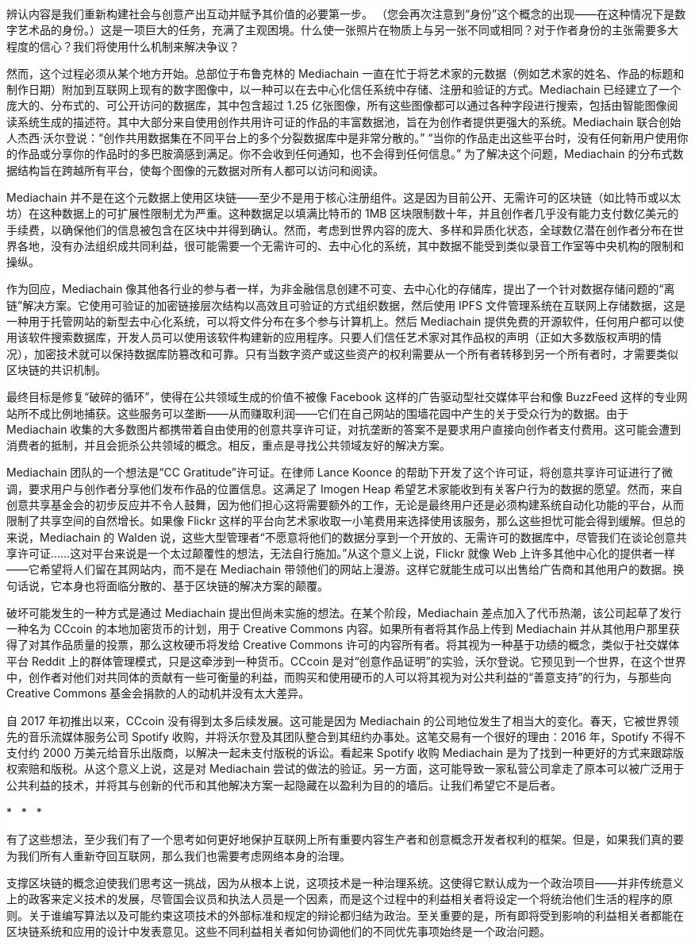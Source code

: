 辨认内容是我们重新构建社会与创意产出互动并赋予其价值的必要第一步。 （您会再次注意到“身份”这个概念的出现——在这种情况下是数字艺术品的身份。）这是一项巨大的任务，充满了主观困境。什么使一张照片在物质上与另一张不同或相同？对于作者身份的主张需要多大程度的信心？我们将使用什么机制来解决争议？

然而，这个过程必须从某个地方开始。总部位于布鲁克林的 Mediachain 一直在忙于将艺术家的元数据（例如艺术家的姓名、作品的标题和制作日期）附加到互联网上现有的数字图像中，以一种可以在去中心化信任系统中存储、注册和验证的方式。Mediachain 已经建立了一个庞大的、分布式的、可公开访问的数据库，其中包含超过 1.25 亿张图像，所有这些图像都可以通过各种字段进行搜索，包括由智能图像阅读系统生成的描述符。其中大部分来自使用创作共用许可证的作品的丰富数据池，旨在为创作者提供更强大的系统。Mediachain 联合创始人杰西·沃尔登说：“创作共用数据集在不同平台上的多个分裂数据库中是非常分散的。” “当你的作品走出这些平台时，没有任何新用户使用你的作品或分享你的作品时的多巴胺滴感到满足。你不会收到任何通知，也不会得到任何信息。” 为了解决这个问题，Mediachain 的分布式数据结构旨在跨越所有平台，使每个图像的元数据对所有人都可以访问和阅读。

Mediachain 并不是在这个元数据上使用区块链——至少不是用于核心注册组件。这是因为目前公开、无需许可的区块链（如比特币或以太坊）在这种数据上的可扩展性限制尤为严重。这种数据足以填满比特币的 1MB 区块限制数十年，并且创作者几乎没有能力支付数亿美元的手续费，以确保他们的信息被包含在区块中并得到确认。然而，考虑到世界内容的庞大、多样和异质化状态，全球数亿潜在创作者分布在世界各地，没有办法组织成共同利益，很可能需要一个无需许可的、去中心化的系统，其中数据不能受到类似录音工作室等中央机构的限制和操纵。

作为回应，Mediachain 像其他各行业的参与者一样，为非金融信息创建不可变、去中心化的存储库，提出了一个针对数据存储问题的“离链”解决方案。它使用可验证的加密链接层次结构以高效且可验证的方式组织数据，然后使用 IPFS 文件管理系统在互联网上存储数据，这是一种用于托管网站的新型去中心化系统，可以将文件分布在多个参与计算机上。然后 Mediachain 提供免费的开源软件，任何用户都可以使用该软件搜索数据库，开发人员可以使用该软件构建新的应用程序。只要人们信任艺术家对其作品权的声明（正如大多数版权声明的情况），加密技术就可以保持数据库防篡改和可靠。只有当数字资产或这些资产的权利需要从一个所有者转移到另一个所有者时，才需要类似区块链的共识机制。

最终目标是修复“破碎的循环”，使得在公共领域生成的价值不被像 Facebook 这样的广告驱动型社交媒体平台和像 BuzzFeed 这样的专业网站所不成比例地捕获。这些服务可以垄断——从而赚取利润——它们在自己网站的围墙花园中产生的关于受众行为的数据。由于 Mediachain 收集的大多数图片都携带着自由使用的创意共享许可证，对抗垄断的答案不是要求用户直接向创作者支付费用。这可能会遭到消费者的抵制，并且会扼杀公共领域的概念。相反，重点是寻找公共领域友好的解决方案。

Mediachain 团队的一个想法是“CC Gratitude”许可证。在律师 Lance Koonce 的帮助下开发了这个许可证，将创意共享许可证进行了微调，要求用户与创作者分享他们发布作品的位置信息。这满足了 Imogen Heap 希望艺术家能收到有关客户行为的数据的愿望。然而，来自创意共享基金会的初步反应并不令人鼓舞，因为他们担心这将需要额外的工作，无论是最终用户还是必须构建系统自动化功能的平台，从而限制了共享空间的自然增长。如果像 Flickr 这样的平台向艺术家收取一小笔费用来选择使用该服务，那么这些担忧可能会得到缓解。但总的来说，Mediachain 的 Walden 说，这些大型管理者“不愿意将他们的数据分享到一个开放的、无需许可的数据库中，尽管我们在谈论创意共享许可证……这对平台来说是一个太过颠覆性的想法，无法自行施加。”从这个意义上说，Flickr 就像 Web 上许多其他中心化的提供者一样——它希望将人们留在其网站内，而不是在 Mediachain 带领他们的网站上漫游。这样它就能生成可以出售给广告商和其他用户的数据。换句话说，它本身也将面临分散的、基于区块链的解决方案的颠覆。

破坏可能发生的一种方式是通过 Mediachain 提出但尚未实施的想法。在某个阶段，Mediachain 差点加入了代币热潮，该公司起草了发行一种名为 CCcoin 的本地加密货币的计划，用于 Creative Commons 内容。如果所有者将其作品上传到 Mediachain 并从其他用户那里获得了对其作品质量的投票，那么这枚硬币将发给 Creative Commons 许可的内容所有者。将其视为一种基于功绩的概念，类似于社交媒体平台 Reddit 上的群体管理模式，只是这牵涉到一种货币。CCcoin 是对“创意作品证明”的实验，沃尔登说。它预见到一个世界，在这个世界中，创作者对他们对共同体的贡献有一些可衡量的利益，而购买和使用硬币的人可以将其视为对公共利益的“善意支持”的行为，与那些向 Creative Commons 基金会捐款的人的动机并没有太大差异。

自 2017 年初推出以来，CCcoin 没有得到太多后续发展。这可能是因为 Mediachain 的公司地位发生了相当大的变化。春天，它被世界领先的音乐流媒体服务公司 Spotify 收购，并将沃尔登及其团队整合到其纽约办事处。这笔交易有一个很好的理由：2016 年，Spotify 不得不支付约 2000 万美元给音乐出版商，以解决一起未支付版税的诉讼。看起来 Spotify 收购 Mediachain 是为了找到一种更好的方式来跟踪版权索赔和版税。从这个意义上说，这是对 Mediachain 尝试的做法的验证。另一方面，这可能导致一家私营公司拿走了原本可以被广泛用于公共利益的技术，并将其与创新的代币和其他解决方案一起隐藏在以盈利为目的的墙后。让我们希望它不是后者。

*   *   *

有了这些想法，至少我们有了一个思考如何更好地保护互联网上所有重要内容生产者和创意概念开发者权利的框架。但是，如果我们真的要为我们所有人重新夺回互联网，那么我们也需要考虑网络本身的治理。

支撑区块链的概念迫使我们思考这一挑战，因为从根本上说，这项技术是一种治理系统。这使得它默认成为一个政治项目——并非传统意义上的政客来定义技术的发展，尽管国会议员和执法人员是一个因素，而是这个过程中的利益相关者将设定一个将统治他们生活的程序的原则。关于谁编写算法以及可能约束这项技术的外部标准和规定的辩论都归结为政治。至关重要的是，所有即将受到影响的利益相关者都能在区块链系统和应用的设计中发表意见。这些不同利益相关者如何协调他们的不同优先事项始终是一个政治问题。
